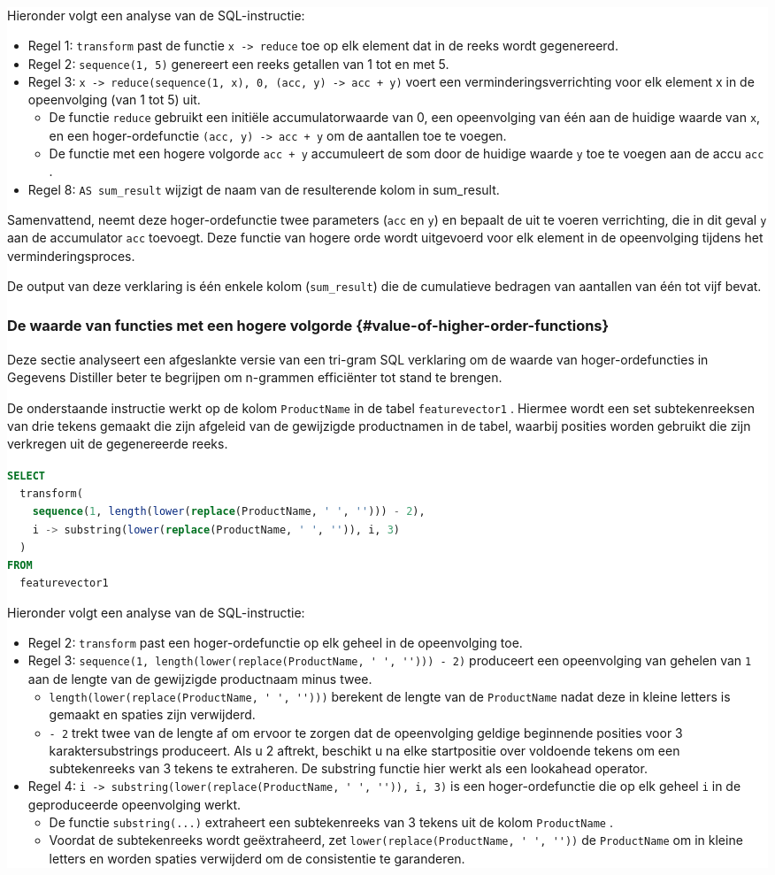 Hieronder volgt een analyse van de SQL-instructie:

- Regel 1: `transform` past de functie `x -> reduce` toe op elk element dat in de reeks wordt gegenereerd.
- Regel 2: `sequence(1, 5)` genereert een reeks getallen van 1 tot en met 5.
- Regel 3: `x -> reduce(sequence(1, x), 0, (acc, y) -> acc + y)` voert een verminderingsverrichting voor elk element x in de opeenvolging (van 1 tot 5) uit.
   - De functie `reduce` gebruikt een initiële accumulatorwaarde van 0, een opeenvolging van één aan de huidige waarde van `x`, en een hoger-ordefunctie `(acc, y) -> acc + y` om de aantallen toe te voegen.
   - De functie met een hogere volgorde `acc + y` accumuleert de som door de huidige waarde `y` toe te voegen aan de accu `acc` .
- Regel 8: `AS sum_result` wijzigt de naam van de resulterende kolom in sum_result.

Samenvattend, neemt deze hoger-ordefunctie twee parameters (`acc` en `y`) en bepaalt de uit te voeren verrichting, die in dit geval `y` aan de accumulator `acc` toevoegt. Deze functie van hogere orde wordt uitgevoerd voor elk element in de opeenvolging tijdens het verminderingsproces.

De output van deze verklaring is één enkele kolom (`sum_result`) die de cumulatieve bedragen van aantallen van één tot vijf bevat.

### De waarde van functies met een hogere volgorde {#value-of-higher-order-functions}

Deze sectie analyseert een afgeslankte versie van een tri-gram SQL verklaring om de waarde van hoger-ordefuncties in Gegevens Distiller beter te begrijpen om n-grammen efficiënter tot stand te brengen.

De onderstaande instructie werkt op de kolom `ProductName` in de tabel `featurevector1` . Hiermee wordt een set subtekenreeksen van drie tekens gemaakt die zijn afgeleid van de gewijzigde productnamen in de tabel, waarbij posities worden gebruikt die zijn verkregen uit de gegenereerde reeks.

```SQL {line-numbers="true"}
SELECT
  transform(
    sequence(1, length(lower(replace(ProductName, ' ', ''))) - 2),
    i -> substring(lower(replace(ProductName, ' ', '')), i, 3)
  ) 
FROM
  featurevector1
```

Hieronder volgt een analyse van de SQL-instructie:

- Regel 2: `transform` past een hoger-ordefunctie op elk geheel in de opeenvolging toe.
- Regel 3: `sequence(1, length(lower(replace(ProductName, ' ', ''))) - 2)` produceert een opeenvolging van gehelen van `1` aan de lengte van de gewijzigde productnaam minus twee.
   - `length(lower(replace(ProductName, ' ', '')))` berekent de lengte van de `ProductName` nadat deze in kleine letters is gemaakt en spaties zijn verwijderd.
   - `- 2` trekt twee van de lengte af om ervoor te zorgen dat de opeenvolging geldige beginnende posities voor 3 karaktersubstrings produceert. Als u 2 aftrekt, beschikt u na elke startpositie over voldoende tekens om een subtekenreeks van 3 tekens te extraheren. De substring functie hier werkt als een lookahead operator.
- Regel 4: `i -> substring(lower(replace(ProductName, ' ', '')), i, 3)` is een hoger-ordefunctie die op elk geheel `i` in de geproduceerde opeenvolging werkt.
   - De functie `substring(...)` extraheert een subtekenreeks van 3 tekens uit de kolom `ProductName` .
   - Voordat de subtekenreeks wordt geëxtraheerd, zet `lower(replace(ProductName, ' ', ''))` de `ProductName` om in kleine letters en worden spaties verwijderd om de consistentie te garanderen.
